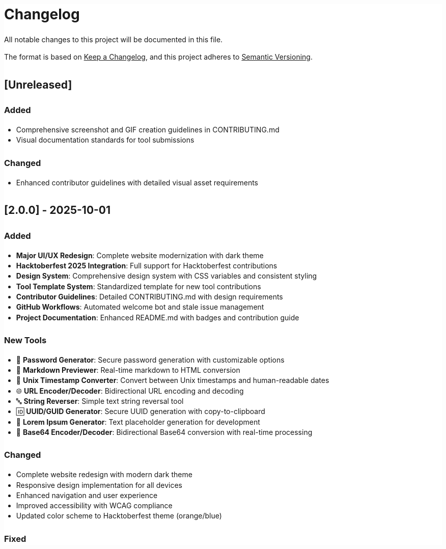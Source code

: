 # Changelog

All notable changes to this project will be documented in this file.

The format is based on [Keep a Changelog](https://keepachangelog.com/en/1.0.0/),
and this project adheres to [Semantic Versioning](https://semver.org/spec/v2.0.0.html).

## [Unreleased]

### Added

- Comprehensive screenshot and GIF creation guidelines in CONTRIBUTING.md
- Visual documentation standards for tool submissions

### Changed

- Enhanced contributor guidelines with detailed visual asset requirements

## [2.0.0] - 2025-10-01

### Added

- **Major UI/UX Redesign**: Complete website modernization with dark theme
- **Hacktoberfest 2025 Integration**: Full support for Hacktoberfest contributions
- **Design System**: Comprehensive design system with CSS variables and consistent styling
- **Tool Template System**: Standardized template for new tool contributions
- **Contributor Guidelines**: Detailed CONTRIBUTING.md with design requirements
- **GitHub Workflows**: Automated welcome bot and stale issue management
- **Project Documentation**: Enhanced README.md with badges and contribution guide

### New Tools

- 🔐 **Password Generator**: Secure password generation with customizable options
- 📝 **Markdown Previewer**: Real-time markdown to HTML conversion
- 🔢 **Unix Timestamp Converter**: Convert between Unix timestamps and human-readable dates
- 🌐 **URL Encoder/Decoder**: Bidirectional URL encoding and decoding
- 🔤 **String Reverser**: Simple text string reversal tool
- 🆔 **UUID/GUID Generator**: Secure UUID generation with copy-to-clipboard
- 📄 **Lorem Ipsum Generator**: Text placeholder generation for development
- 🔐 **Base64 Encoder/Decoder**: Bidirectional Base64 conversion with real-time processing

### Changed

- Complete website redesign with modern dark theme
- Responsive design implementation for all devices
- Enhanced navigation and user experience
- Improved accessibility with WCAG compliance
- Updated color scheme to Hacktoberfest theme (orange/blue)

### Fixed
